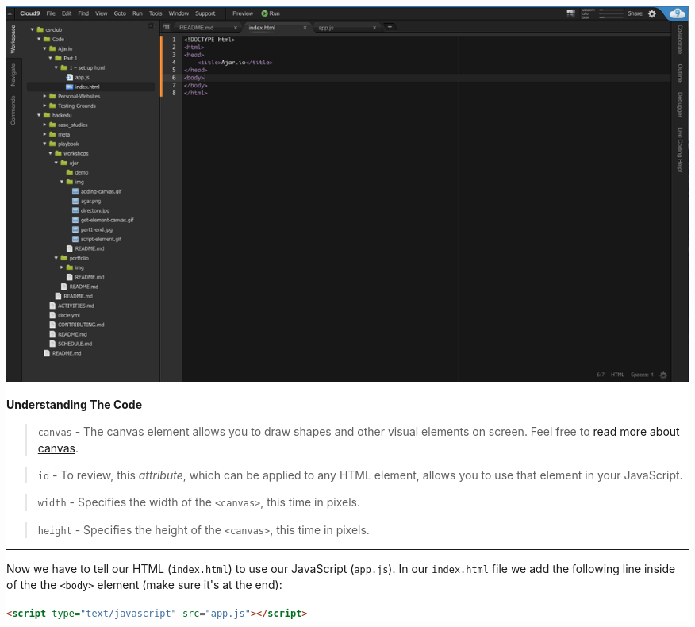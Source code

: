 ![Adding the canvas element](img/adding-canvas.gif)

**Understanding The Code**

> `canvas` - The canvas element allows you to draw shapes and other visual
> elements on screen. Feel free to
> [read more about canvas](http://www.w3schools.com/html/html5_canvas.asp).

> `id` - To review, this *attribute*, which can be applied to any HTML element,
> allows you to use that element in your JavaScript.

> `width` - Specifies the width of the `<canvas>`, this time in pixels.

> `height` - Specifies the height of the `<canvas>`, this time in pixels.

-------------------------------------------------------------------------------

Now we have to tell our HTML (`index.html`) to use our JavaScript (`app.js`). In
our `index.html` file we add the following line inside of the the `<body>`
element (make sure it's at the end):

```html
<script type="text/javascript" src="app.js"></script>
```
